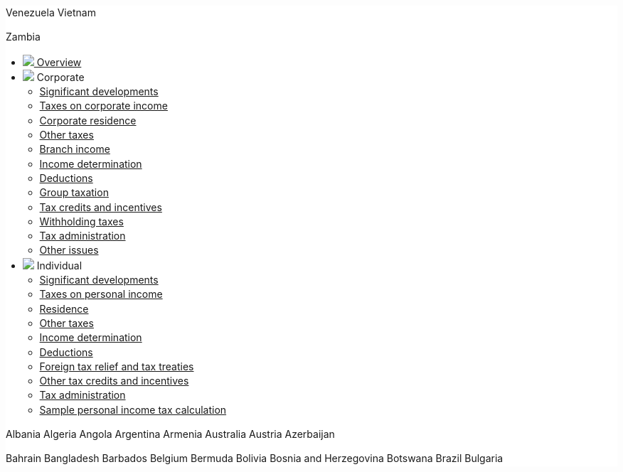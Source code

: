   Venezuela
  Vietnam
  
  Zambia
* [![](../../-/media/world-wide-tax-summaries/dev/overview-inactive-nav-icon.ashx%3Frev=dee1bb7128b64699a86a2a3f76847756&revision=dee1bb71-28b6-4699-a86a-2a3f76847756&hash=9005AA450606A6D2D6725C43CAAFA1FE11631251)
  Overview](../../barbados.html)
* ![](../../-/media/world-wide-tax-summaries/dev/corporate-active-nav-icon.ashx%3Frev=e54e9d5b7d6f49b8a9de27757112981b&revision=e54e9d5b-7d6f-49b8-a9de-27757112981b&hash=24295379334D867E5CEB564DB7B5655AFB8CA649)
  Corporate
  + [Significant developments](significant-developments.html)
  + [Taxes on corporate income](../../barbados%3FtopicTypeId=c12cad9f-d48e-4615-8593-1f45abaa4886.html)
  + [Corporate residence](corporate-residence.html)
  + [Other taxes](../../barbados%3FtopicTypeId=399bcbae-2967-429b-b371-99be91a47b34.html)
  + [Branch income](branch-income.html)
  + [Income determination](../../barbados%3FtopicTypeId=acb0dfca-7ffb-4322-9fd9-f9f8521a016c.html)
  + [Deductions](deductions.html)
  + [Group taxation](group-taxation.html)
  + [Tax credits and incentives](tax-credits-and-incentives.html)
  + [Withholding taxes](../../barbados%3FtopicTypeId=d81ae229-7a96-42b6-8259-b912bb9d0322.html)
  + [Tax administration](../../barbados%3FtopicTypeId=c3980974-40d6-4ba4-8a3e-eba74cf5f5b9.html)
  + [Other issues](other-issues.html)
* ![](../../-/media/world-wide-tax-summaries/dev/individual-inactive-nav-icon.ashx%3Frev=03b86f89ec914ecdaac1550e9f0b113f&revision=03b86f89-ec91-4ecd-aac1-550e9f0b113f&hash=FC11F4F8557815513DCBD945919A90DE94EE1FC0)
  Individual
  + [Significant developments](../individual/significant-developments.html)
  + [Taxes on personal income](../../barbados%3FtopicTypeId=35fd5f5e-24ba-48d0-a39a-b76315a497dc.html)
  + [Residence](../individual/residence.html)
  + [Other taxes](../../barbados%3FtopicTypeId=2b4630b1-09c2-40e5-8405-1d8e4bb7f38c.html)
  + [Income determination](../individual/income-determination.html)
  + [Deductions](../individual/deductions.html)
  + [Foreign tax relief and tax treaties](../individual/foreign-tax-relief-and-tax-treaties.html)
  + [Other tax credits and incentives](../individual/other-tax-credits-and-incentives.html)
  + [Tax administration](../../barbados%3FtopicTypeId=31c112cd-522d-47b2-bd2c-db92a4c5dd9d.html)
  + [Sample personal income tax calculation](../individual/sample-personal-income-tax-calculation.html)

Albania
Algeria
Angola
Argentina
Armenia
Australia
Austria
Azerbaijan

Bahrain
Bangladesh
Barbados
Belgium
Bermuda
Bolivia
Bosnia and Herzegovina
Botswana
Brazil
Bulgaria
